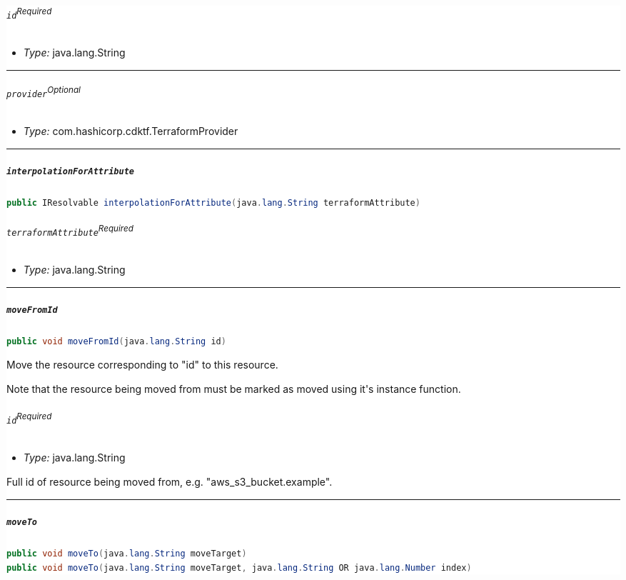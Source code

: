 ###### `id`<sup>Required</sup> <a name="id" id="@cdktf/provider-opentelekomcloud.wafPolicyV1.WafPolicyV1.importFrom.parameter.id"></a>

- *Type:* java.lang.String

---

###### `provider`<sup>Optional</sup> <a name="provider" id="@cdktf/provider-opentelekomcloud.wafPolicyV1.WafPolicyV1.importFrom.parameter.provider"></a>

- *Type:* com.hashicorp.cdktf.TerraformProvider

---

##### `interpolationForAttribute` <a name="interpolationForAttribute" id="@cdktf/provider-opentelekomcloud.wafPolicyV1.WafPolicyV1.interpolationForAttribute"></a>

```java
public IResolvable interpolationForAttribute(java.lang.String terraformAttribute)
```

###### `terraformAttribute`<sup>Required</sup> <a name="terraformAttribute" id="@cdktf/provider-opentelekomcloud.wafPolicyV1.WafPolicyV1.interpolationForAttribute.parameter.terraformAttribute"></a>

- *Type:* java.lang.String

---

##### `moveFromId` <a name="moveFromId" id="@cdktf/provider-opentelekomcloud.wafPolicyV1.WafPolicyV1.moveFromId"></a>

```java
public void moveFromId(java.lang.String id)
```

Move the resource corresponding to "id" to this resource.

Note that the resource being moved from must be marked as moved using it's instance function.

###### `id`<sup>Required</sup> <a name="id" id="@cdktf/provider-opentelekomcloud.wafPolicyV1.WafPolicyV1.moveFromId.parameter.id"></a>

- *Type:* java.lang.String

Full id of resource being moved from, e.g. "aws_s3_bucket.example".

---

##### `moveTo` <a name="moveTo" id="@cdktf/provider-opentelekomcloud.wafPolicyV1.WafPolicyV1.moveTo"></a>

```java
public void moveTo(java.lang.String moveTarget)
public void moveTo(java.lang.String moveTarget, java.lang.String OR java.lang.Number index)
```
